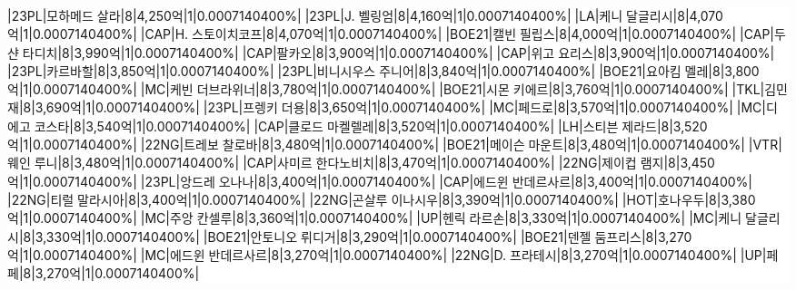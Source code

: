 |23PL|모하메드 살라|8|4,250억|1|0.0007140400%|
|23PL|J. 벨링엄|8|4,160억|1|0.0007140400%|
|LA|케니 달글리시|8|4,070억|1|0.0007140400%|
|CAP|H. 스토이치코프|8|4,070억|1|0.0007140400%|
|BOE21|캘빈 필립스|8|4,000억|1|0.0007140400%|
|CAP|두샨 타디치|8|3,990억|1|0.0007140400%|
|CAP|팔카오|8|3,900억|1|0.0007140400%|
|CAP|위고 요리스|8|3,900억|1|0.0007140400%|
|23PL|카르바할|8|3,850억|1|0.0007140400%|
|23PL|비니시우스 주니어|8|3,840억|1|0.0007140400%|
|BOE21|요아킴 멜레|8|3,800억|1|0.0007140400%|
|MC|케빈 더브라위너|8|3,780억|1|0.0007140400%|
|BOE21|시몬 키에르|8|3,760억|1|0.0007140400%|
|TKL|김민재|8|3,690억|1|0.0007140400%|
|23PL|프렝키 더용|8|3,650억|1|0.0007140400%|
|MC|페드로|8|3,570억|1|0.0007140400%|
|MC|디에고 코스타|8|3,540억|1|0.0007140400%|
|CAP|클로드 마켈렐레|8|3,520억|1|0.0007140400%|
|LH|스티븐 제라드|8|3,520억|1|0.0007140400%|
|22NG|트레보 찰로바|8|3,480억|1|0.0007140400%|
|BOE21|메이슨 마운트|8|3,480억|1|0.0007140400%|
|VTR|웨인 루니|8|3,480억|1|0.0007140400%|
|CAP|사미르 한다노비치|8|3,470억|1|0.0007140400%|
|22NG|제이컵 램지|8|3,450억|1|0.0007140400%|
|23PL|앙드레 오나나|8|3,400억|1|0.0007140400%|
|CAP|에드윈 반데르사르|8|3,400억|1|0.0007140400%|
|22NG|티럴 말라시아|8|3,400억|1|0.0007140400%|
|22NG|곤살루 이나시우|8|3,390억|1|0.0007140400%|
|HOT|호나우두|8|3,380억|1|0.0007140400%|
|MC|주앙 칸셀루|8|3,360억|1|0.0007140400%|
|UP|헨릭 라르손|8|3,330억|1|0.0007140400%|
|MC|케니 달글리시|8|3,330억|1|0.0007140400%|
|BOE21|안토니오 뤼디거|8|3,290억|1|0.0007140400%|
|BOE21|덴젤 둠프리스|8|3,270억|1|0.0007140400%|
|MC|에드윈 반데르사르|8|3,270억|1|0.0007140400%|
|22NG|D. 프라테시|8|3,270억|1|0.0007140400%|
|UP|페페|8|3,270억|1|0.0007140400%|